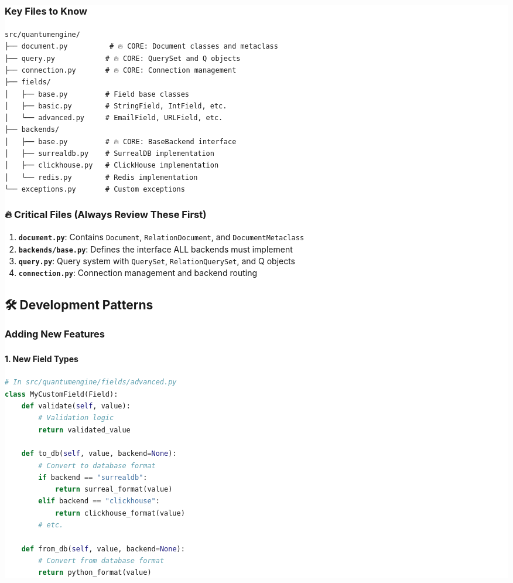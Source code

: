 ### Key Files to Know

```
src/quantumengine/
├── document.py          # 🔥 CORE: Document classes and metaclass
├── query.py            # 🔥 CORE: QuerySet and Q objects  
├── connection.py       # 🔥 CORE: Connection management
├── fields/
│   ├── base.py         # Field base classes
│   ├── basic.py        # StringField, IntField, etc.
│   └── advanced.py     # EmailField, URLField, etc.
├── backends/
│   ├── base.py         # 🔥 CORE: BaseBackend interface
│   ├── surrealdb.py    # SurrealDB implementation
│   ├── clickhouse.py   # ClickHouse implementation
│   └── redis.py        # Redis implementation
└── exceptions.py       # Custom exceptions
```

### 🔥 Critical Files (Always Review These First)

1. **`document.py`**: Contains `Document`, `RelationDocument`, and `DocumentMetaclass`
2. **`backends/base.py`**: Defines the interface ALL backends must implement
3. **`query.py`**: Query system with `QuerySet`, `RelationQuerySet`, and Q objects
4. **`connection.py`**: Connection management and backend routing

## 🛠️ Development Patterns

### Adding New Features

#### 1. New Field Types
```python
# In src/quantumengine/fields/advanced.py
class MyCustomField(Field):
    def validate(self, value):
        # Validation logic
        return validated_value
    
    def to_db(self, value, backend=None):
        # Convert to database format
        if backend == "surrealdb":
            return surreal_format(value)
        elif backend == "clickhouse":
            return clickhouse_format(value)
        # etc.
    
    def from_db(self, value, backend=None):
        # Convert from database format
        return python_format(value)
```
